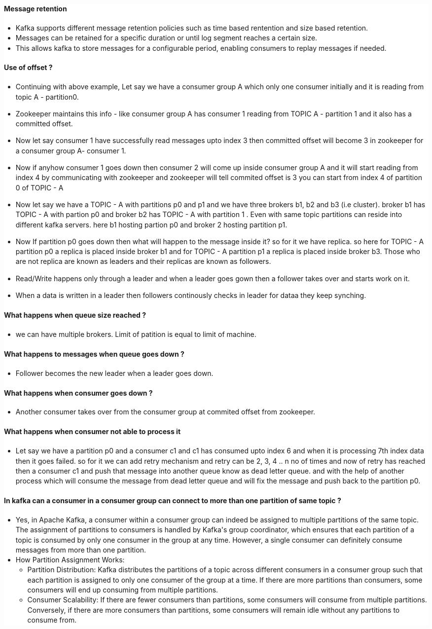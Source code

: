 #### Message retention
* Kafka supports different message retention policies such as time based rentention and size based retention.
* Messages can be retained for a specific duration or until log segment reaches a certain size.
* This allows kafka to store messages for a configurable period, enabling consumers to replay messages if needed.

#### Use of offset ?
* Continuing with above example, Let say we have a consumer group A which only one consumer initially and it is reading from topic A - partition0.
* Zookeeper maintains this info - like consumer group A has consumer 1 reading from TOPIC A - partition 1 and it also has a committed offset.
* Now let say consumer 1 have successfully read messages upto index 3 then committed offset will become 3 in zookeeper for a consumer group A- consumer 1.
* Now if anyhow consumer 1 goes down then consumer 2 will come up inside consumer group A and it will start reading from index 4 by communicating with zookeeper and zookeeper will tell commited offset is 3 you can start from index 4 of partition 0 of TOPIC - A


* Now let say we have a TOPIC - A with partitions p0 and p1 and we have three brokers b1, b2 and b3 (i.e cluster). broker b1 has TOPIC - A with partion p0 and broker b2 has TOPIC - A with partition 1 . Even with same topic partitions can reside into different kafka servers. here b1 hosting partion p0 and broker 2 hosting partition p1.
* Now If partition p0 goes down then what will happen to the message inside it? so for it we have replica. so here for TOPIC - A partition p0 a replica is placed inside broker b1 and for TOPIC - A partition p1 a replica is placed inside broker b3. Those who are not replica are known as leaders and their replicas are known as followers.
* Read/Write happens only through a leader and when a leader goes gown then a follower takes over and starts work on it.
* When a data is written in a leader then followers continously checks in leader for dataa they keep synching.

#### What happens when queue size reached ?
* we can have multiple brokers. Limit of patition is equal to limit of machine.

#### What happens to messages when queue goes down ? 
* Follower becomes the new leader when a leader goes down.

#### What happens when consumer goes down ?
* Another consumer takes over from the consumer group at commited offset from zookeeper.

#### What happens when consumer not able to process it
* Let say we have a partition p0 and a consumer c1 and c1 has consumed upto index 6 and when it is processing 7th index data then it goes failed. so for it we can add retry mechanism and retry can be 2, 3, 4 .. n no of times and now of retry has reached then a consumer c1 and push that message into another queue know as dead letter queue. and with the help of another process which will consume the message from dead letter queue and will fix the message and push back to the partition p0.

#### In kafka can a consumer in a consumer group can connect to more than one partition of same topic ?
* Yes, in Apache Kafka, a consumer within a consumer group can indeed be assigned to multiple partitions of the same topic. The assignment of partitions to consumers is handled by Kafka's group coordinator, which ensures that each partition of a topic is consumed by only one consumer in the group at any time. However, a single consumer can definitely consume messages from more than one partition.
* How Partition Assignment Works:
  - Partition Distribution: Kafka distributes the partitions of a topic across different consumers in a consumer group such that each partition is assigned to only one consumer of the group at a time. If there are more partitions than consumers, some consumers will end up consuming from multiple partitions.
  - Consumer Scalability: If there are fewer consumers than partitions, some consumers will consume from multiple partitions. Conversely, if there are more consumers than partitions, some consumers will remain idle without any partitions to consume from.